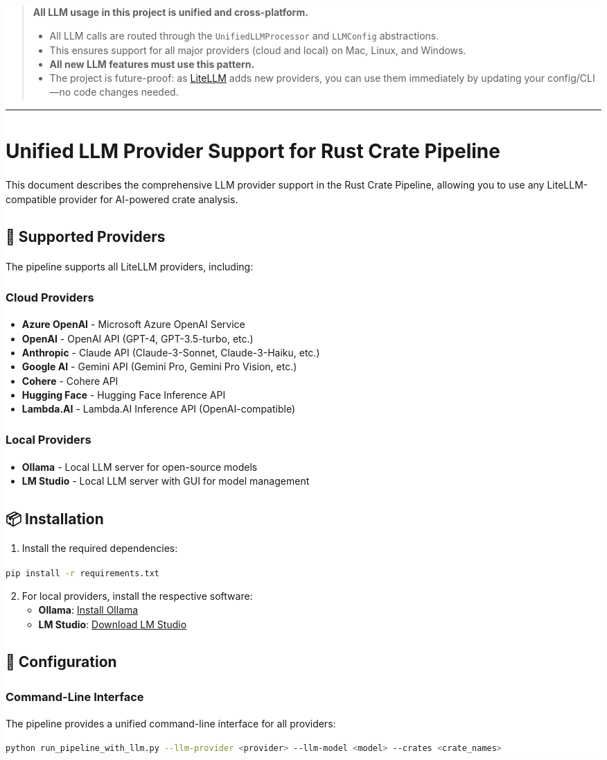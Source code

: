 > **All LLM usage in this project is unified and cross-platform.**
>
> - All LLM calls are routed through the `UnifiedLLMProcessor` and `LLMConfig` abstractions.
> - This ensures support for all major providers (cloud and local) on Mac, Linux, and Windows.
> - **All new LLM features must use this pattern.**
> - The project is future-proof: as [LiteLLM](https://github.com/BerriAI/litellm) adds new providers, you can use them immediately by updating your config/CLI—no code changes needed.

---

# Unified LLM Provider Support for Rust Crate Pipeline

This document describes the comprehensive LLM provider support in the Rust Crate Pipeline, allowing you to use any LiteLLM-compatible provider for AI-powered crate analysis.

## 🚀 Supported Providers

The pipeline supports all LiteLLM providers, including:

### Cloud Providers
- **Azure OpenAI** - Microsoft Azure OpenAI Service
- **OpenAI** - OpenAI API (GPT-4, GPT-3.5-turbo, etc.)
- **Anthropic** - Claude API (Claude-3-Sonnet, Claude-3-Haiku, etc.)
- **Google AI** - Gemini API (Gemini Pro, Gemini Pro Vision, etc.)
- **Cohere** - Cohere API
- **Hugging Face** - Hugging Face Inference API
- **Lambda.AI** - Lambda.AI Inference API (OpenAI-compatible)

### Local Providers
- **Ollama** - Local LLM server for open-source models
- **LM Studio** - Local LLM server with GUI for model management

## 📦 Installation

1. Install the required dependencies:
```bash
pip install -r requirements.txt
```

2. For local providers, install the respective software:
   - **Ollama**: [Install Ollama](https://ollama.ai/download)
   - **LM Studio**: [Download LM Studio](https://lmstudio.ai/)

## 🔧 Configuration

### Command-Line Interface

The pipeline provides a unified command-line interface for all providers:

```bash
python run_pipeline_with_llm.py --llm-provider <provider> --llm-model <model> --crates <crate_names>
```
